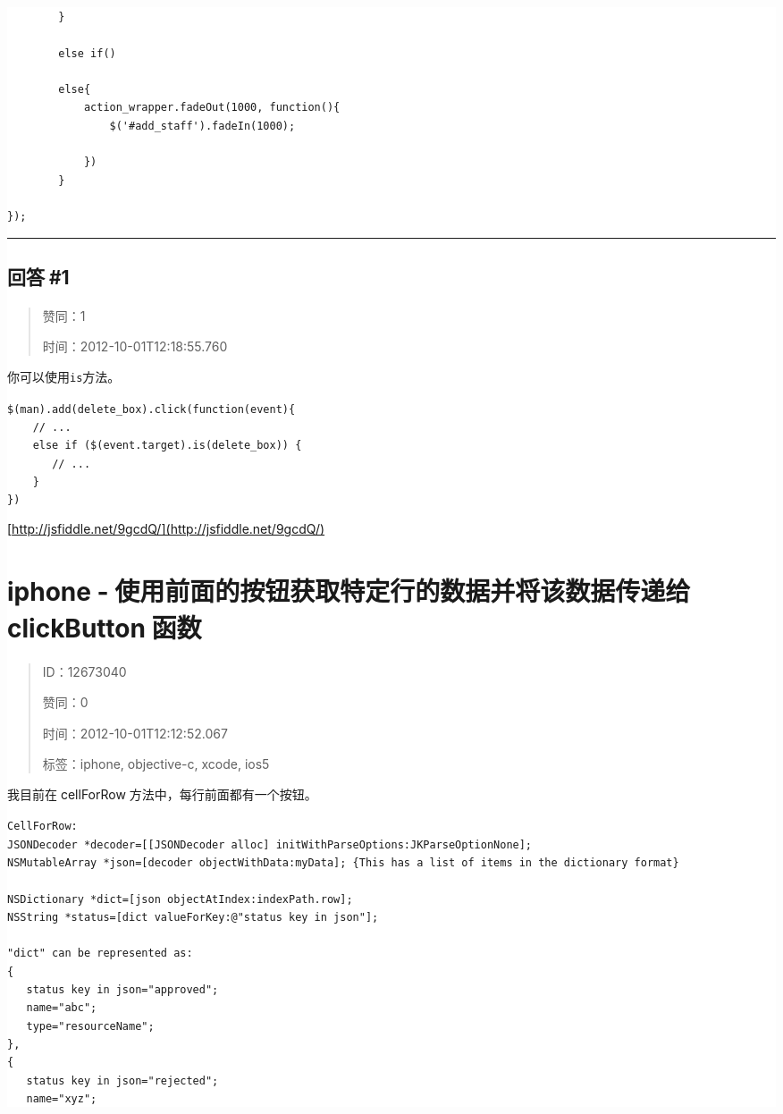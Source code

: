 ```
        }

        else if()

        else{
            action_wrapper.fadeOut(1000, function(){
                $('#add_staff').fadeIn(1000);

            })
        }

}); 
```

* * *

## 回答 #1

> 赞同：1
> 
> 时间：2012-10-01T12:18:55.760

你可以使用`is`方法。

```
$(man).add(delete_box).click(function(event){ 
    // ...
    else if ($(event.target).is(delete_box)) {
       // ...
    }
}) 
```

[http://jsfiddle.net/9gcdQ/](http://jsfiddle.net/9gcdQ/)

# iphone - 使用前面的按钮获取特定行的数据并将该数据传递给 clickButton 函数

> ID：12673040
> 
> 赞同：0
> 
> 时间：2012-10-01T12:12:52.067
> 
> 标签：iphone, objective-c, xcode, ios5

我目前在 cellForRow 方法中，每行前面都有一个按钮。

```
CellForRow:
JSONDecoder *decoder=[[JSONDecoder alloc] initWithParseOptions:JKParseOptionNone];
NSMutableArray *json=[decoder objectWithData:myData]; {This has a list of items in the dictionary format}

NSDictionary *dict=[json objectAtIndex:indexPath.row]; 
NSString *status=[dict valueForKey:@"status key in json"];

"dict" can be represented as:
{
   status key in json="approved";
   name="abc";
   type="resourceName";
},
{
   status key in json="rejected"; 
   name="xyz";
```